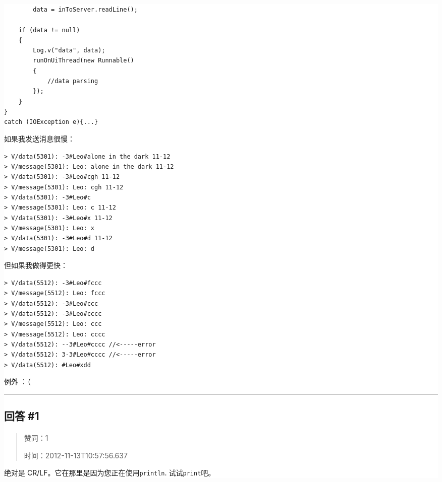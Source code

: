 ```
        data = inToServer.readLine();

    if (data != null)
    {
        Log.v("data", data);
        runOnUiThread(new Runnable()
        {
            //data parsing
        });
    }
} 
catch (IOException e){...} 
```

如果我发送消息很慢：

```
> V/data(5301): -3#Leo#alone in the dark 11-12
> V/message(5301): Leo: alone in the dark 11-12
> V/data(5301): -3#Leo#cgh 11-12 
> V/message(5301): Leo: cgh 11-12 
> V/data(5301): -3#Leo#c
> V/message(5301): Leo: c 11-12 
> V/data(5301): -3#Leo#x 11-12 
> V/message(5301): Leo: x
> V/data(5301): -3#Leo#d 11-12
> V/message(5301): Leo: d 
```

但如果我做得更快：

```
> V/data(5512): -3#Leo#fccc
> V/message(5512): Leo: fccc
> V/data(5512): -3#Leo#ccc
> V/data(5512): -3#Leo#cccc
> V/message(5512): Leo: ccc
> V/message(5512): Leo: cccc
> V/data(5512): --3#Leo#cccc //<-----error
> V/data(5512): 3-3#Leo#cccc //<-----error
> V/data(5512): #Leo#xdd 
```

例外 ：（

* * *

## 回答 #1

> 赞同：1
> 
> 时间：2012-11-13T10:57:56.637

绝对是 CR/LF。它在那里是因为您正在使用`println`. 试试`print`吧。
